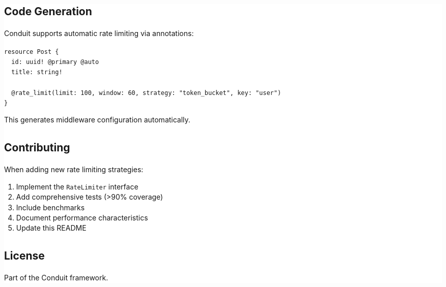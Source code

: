 ## Code Generation

Conduit supports automatic rate limiting via annotations:

```conduit
resource Post {
  id: uuid! @primary @auto
  title: string!

  @rate_limit(limit: 100, window: 60, strategy: "token_bucket", key: "user")
}
```

This generates middleware configuration automatically.

## Contributing

When adding new rate limiting strategies:

1. Implement the `RateLimiter` interface
2. Add comprehensive tests (>90% coverage)
3. Include benchmarks
4. Document performance characteristics
5. Update this README

## License

Part of the Conduit framework.
